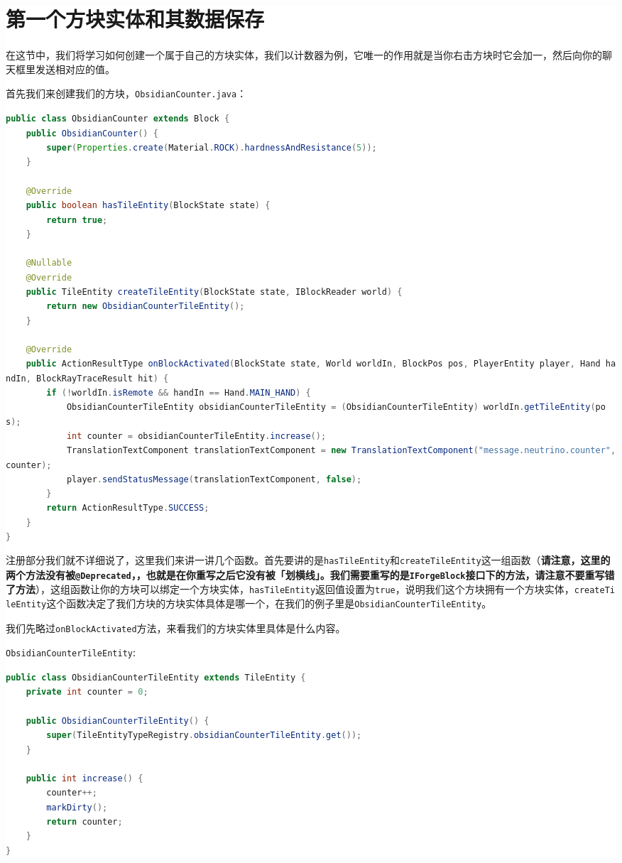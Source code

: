 # 第一个方块实体和其数据保存

在这节中，我们将学习如何创建一个属于自己的方块实体，我们以计数器为例，它唯一的作用就是当你右击方块时它会加一，然后向你的聊天框里发送相对应的值。

首先我们来创建我们的方块，`ObsidianCounter.java`：

```java
public class ObsidianCounter extends Block {
    public ObsidianCounter() {
        super(Properties.create(Material.ROCK).hardnessAndResistance(5));
    }

    @Override
    public boolean hasTileEntity(BlockState state) {
        return true;
    }

    @Nullable
    @Override
    public TileEntity createTileEntity(BlockState state, IBlockReader world) {
        return new ObsidianCounterTileEntity();
    }

    @Override
    public ActionResultType onBlockActivated(BlockState state, World worldIn, BlockPos pos, PlayerEntity player, Hand handIn, BlockRayTraceResult hit) {
        if (!worldIn.isRemote && handIn == Hand.MAIN_HAND) {
            ObsidianCounterTileEntity obsidianCounterTileEntity = (ObsidianCounterTileEntity) worldIn.getTileEntity(pos);
            int counter = obsidianCounterTileEntity.increase();
            TranslationTextComponent translationTextComponent = new TranslationTextComponent("message.neutrino.counter", counter);
            player.sendStatusMessage(translationTextComponent, false);
        }
        return ActionResultType.SUCCESS;
    }
}
```

注册部分我们就不详细说了，这里我们来讲一讲几个函数。首先要讲的是`hasTileEntity`和`createTileEntity`这一组函数（**请注意，这里的两个方法没有被`@Deprecated`，，也就是在你重写之后它没有被「划横线」。我们需要重写的是`IForgeBlock`接口下的方法，请注意不要重写错了方法**），这组函数让你的方块可以绑定一个方块实体，`hasTileEntity`返回值设置为`true`，说明我们这个方块拥有一个方块实体，`createTileEntity`这个函数决定了我们方块的方块实体具体是哪一个，在我们的例子里是`ObsidianCounterTileEntity`。

我们先略过`onBlockActivated`方法，来看我们的方块实体里具体是什么内容。

`ObsidianCounterTileEntity`:

```java
public class ObsidianCounterTileEntity extends TileEntity {
    private int counter = 0;

    public ObsidianCounterTileEntity() {
        super(TileEntityTypeRegistry.obsidianCounterTileEntity.get());
    }

    public int increase() {
        counter++;
        markDirty();
        return counter;
    }
}
```
